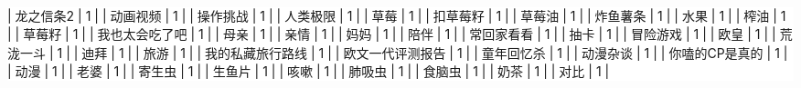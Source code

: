 | 龙之信条2 | 1 |
| 动画视频 | 1 |
| 操作挑战 | 1 |
| 人类极限 | 1 |
| 草莓 | 1 |
| 扣草莓籽 | 1 |
| 草莓油 | 1 |
| 炸鱼薯条 | 1 |
| 水果 | 1 |
| 榨油 | 1 |
| 草莓籽 | 1 |
| 我也太会吃了吧 | 1 |
| 母亲 | 1 |
| 亲情 | 1 |
| 妈妈 | 1 |
| 陪伴 | 1 |
| 常回家看看 | 1 |
| 抽卡 | 1 |
| 冒险游戏 | 1 |
| 欧皇 | 1 |
| 荒泷一斗 | 1 |
| 迪拜 | 1 |
| 旅游 | 1 |
| 我的私藏旅行路线 | 1 |
| 欧文一代评测报告 | 1 |
| 童年回忆杀 | 1 |
| 动漫杂谈 | 1 |
| 你嗑的CP是真的 | 1 |
| 动漫 | 1 |
| 老婆 | 1 |
| 寄生虫 | 1 |
| 生鱼片 | 1 |
| 咳嗽 | 1 |
| 肺吸虫 | 1 |
| 食脑虫 | 1 |
| 奶茶 | 1 |
| 对比 | 1 |
